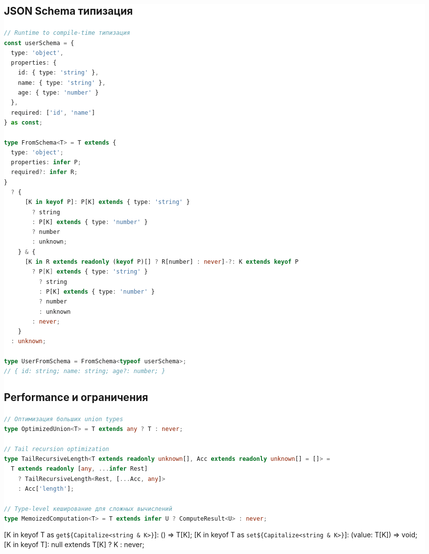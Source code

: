 ## JSON Schema типизация

```typescript
// Runtime to compile-time типизация
const userSchema = {
  type: 'object',
  properties: {
    id: { type: 'string' },
    name: { type: 'string' },
    age: { type: 'number' }
  },
  required: ['id', 'name']
} as const;

type FromSchema<T> = T extends {
  type: 'object';
  properties: infer P;
  required?: infer R;
}
  ? {
      [K in keyof P]: P[K] extends { type: 'string' }
        ? string
        : P[K] extends { type: 'number' }
        ? number
        : unknown;
    } & {
      [K in R extends readonly (keyof P)[] ? R[number] : never]-?: K extends keyof P
        ? P[K] extends { type: 'string' }
          ? string
          : P[K] extends { type: 'number' }
          ? number
          : unknown
        : never;
    }
  : unknown;

type UserFromSchema = FromSchema<typeof userSchema>;
// { id: string; name: string; age?: number; }
```

## Performance и ограничения

```typescript
// Оптимизация больших union types
type OptimizedUnion<T> = T extends any ? T : never;

// Tail recursion optimization
type TailRecursiveLength<T extends readonly unknown[], Acc extends readonly unknown[] = []> = 
  T extends readonly [any, ...infer Rest]
    ? TailRecursiveLength<Rest, [...Acc, any]>
    : Acc['length'];

// Type-level кеширование для сложных вычислений
type MemoizedComputation<T> = T extends infer U ? ComputeResult<U> : never;
```


  [K in keyof T as `get${Capitalize<string & K>}`]: () => T[K];
  [K in keyof T as `set${Capitalize<string & K>}`]: (value: T[K]) => void;
  [K in keyof T]: null extends T[K] ? K : never;